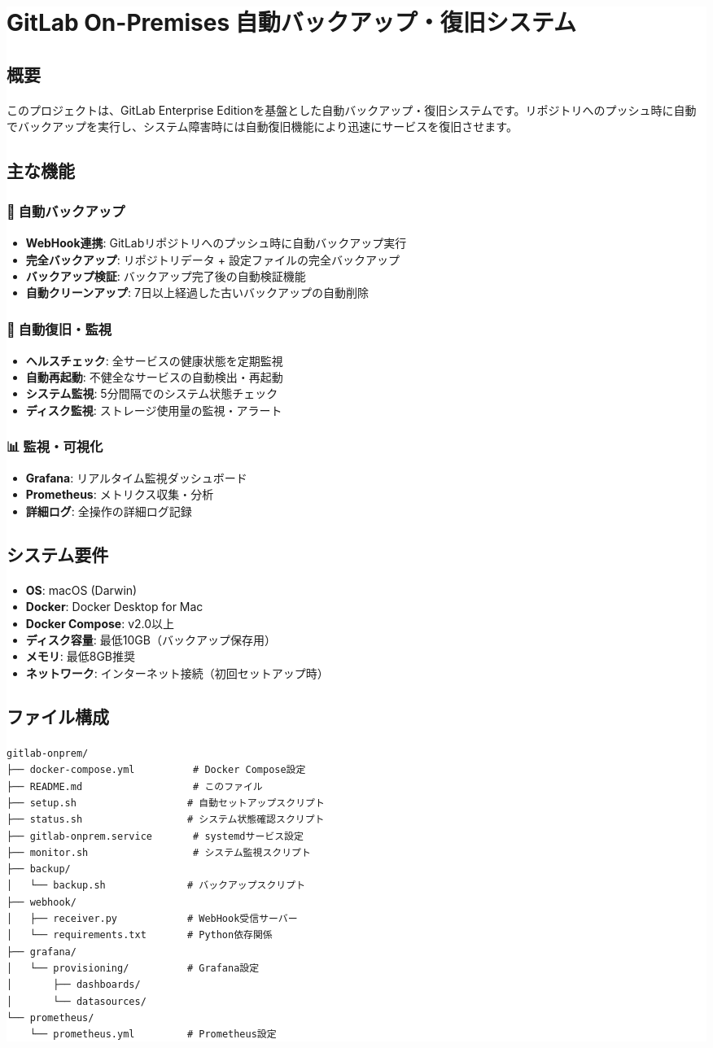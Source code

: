 # GitLab On-Premises 自動バックアップ・復旧システム

## 概要

このプロジェクトは、GitLab Enterprise Editionを基盤とした自動バックアップ・復旧システムです。リポジトリへのプッシュ時に自動でバックアップを実行し、システム障害時には自動復旧機能により迅速にサービスを復旧させます。

## 主な機能

### 🚀 自動バックアップ
- **WebHook連携**: GitLabリポジトリへのプッシュ時に自動バックアップ実行
- **完全バックアップ**: リポジトリデータ + 設定ファイルの完全バックアップ
- **バックアップ検証**: バックアップ完了後の自動検証機能
- **自動クリーンアップ**: 7日以上経過した古いバックアップの自動削除

### 🔄 自動復旧・監視
- **ヘルスチェック**: 全サービスの健康状態を定期監視
- **自動再起動**: 不健全なサービスの自動検出・再起動
- **システム監視**: 5分間隔でのシステム状態チェック
- **ディスク監視**: ストレージ使用量の監視・アラート

### 📊 監視・可視化
- **Grafana**: リアルタイム監視ダッシュボード
- **Prometheus**: メトリクス収集・分析
- **詳細ログ**: 全操作の詳細ログ記録

## システム要件

- **OS**: macOS (Darwin)
- **Docker**: Docker Desktop for Mac
- **Docker Compose**: v2.0以上
- **ディスク容量**: 最低10GB（バックアップ保存用）
- **メモリ**: 最低8GB推奨
- **ネットワーク**: インターネット接続（初回セットアップ時）

## ファイル構成

```
gitlab-onprem/
├── docker-compose.yml          # Docker Compose設定
├── README.md                   # このファイル
├── setup.sh                   # 自動セットアップスクリプト
├── status.sh                  # システム状態確認スクリプト
├── gitlab-onprem.service       # systemdサービス設定
├── monitor.sh                  # システム監視スクリプト
├── backup/
│   └── backup.sh              # バックアップスクリプト
├── webhook/
│   ├── receiver.py            # WebHook受信サーバー
│   └── requirements.txt       # Python依存関係
├── grafana/
│   └── provisioning/          # Grafana設定
│       ├── dashboards/
│       └── datasources/
└── prometheus/
    └── prometheus.yml         # Prometheus設定
```
